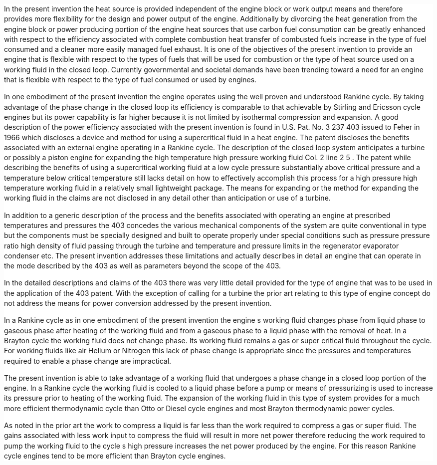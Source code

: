 In the present invention the heat source is provided independent of the engine block or work output means and therefore provides more flexibility for the design and power output of the engine. Additionally by divorcing the heat generation from the engine block or power producing portion of the engine heat sources that use carbon fuel consumption can be greatly enhanced with respect to the efficiency associated with complete combustion heat transfer of combusted fuels increase in the type of fuel consumed and a cleaner more easily managed fuel exhaust. It is one of the objectives of the present invention to provide an engine that is flexible with respect to the types of fuels that will be used for combustion or the type of heat source used on a working fluid in the closed loop. Currently governmental and societal demands have been trending toward a need for an engine that is flexible with respect to the type of fuel consumed or used by engines.

In one embodiment of the present invention the engine operates using the well proven and understood Rankine cycle. By taking advantage of the phase change in the closed loop its efficiency is comparable to that achievable by Stirling and Ericsson cycle engines but its power capability is far higher because it is not limited by isothermal compression and expansion. A good description of the power efficiency associated with the present invention is found in U.S. Pat. No. 3 237 403 issued to Feher in 1966 which discloses a device and method for using a supercritical fluid in a heat engine. The patent discloses the benefits associated with an external engine operating in a Rankine cycle. The description of the closed loop system anticipates a turbine or possibly a piston engine for expanding the high temperature high pressure working fluid Col. 2 line 2 5 . The patent while describing the benefits of using a supercritical working fluid at a low cycle pressure substantially above critical pressure and a temperature below critical temperature still lacks detail on how to effectively accomplish this process for a high pressure high temperature working fluid in a relatively small lightweight package. The means for expanding or the method for expanding the working fluid in the claims are not disclosed in any detail other than anticipation or use of a turbine.

In addition to a generic description of the process and the benefits associated with operating an engine at prescribed temperatures and pressures the 403 concedes the various mechanical components of the system are quite conventional in type but the components must be specially designed and built to operate properly under special conditions such as pressure pressure ratio high density of fluid passing through the turbine and temperature and pressure limits in the regenerator evaporator condenser etc. The present invention addresses these limitations and actually describes in detail an engine that can operate in the mode described by the 403 as well as parameters beyond the scope of the 403.

In the detailed descriptions and claims of the 403 there was very little detail provided for the type of engine that was to be used in the application of the 403 patent. With the exception of calling for a turbine the prior art relating to this type of engine concept do not address the means for power conversion addressed by the present invention.

In a Rankine cycle as in one embodiment of the present invention the engine s working fluid changes phase from liquid phase to gaseous phase after heating of the working fluid and from a gaseous phase to a liquid phase with the removal of heat. In a Brayton cycle the working fluid does not change phase. Its working fluid remains a gas or super critical fluid throughout the cycle. For working fluids like air Helium or Nitrogen this lack of phase change is appropriate since the pressures and temperatures required to enable a phase change are impractical.

The present invention is able to take advantage of a working fluid that undergoes a phase change in a closed loop portion of the engine. In a Rankine cycle the working fluid is cooled to a liquid phase before a pump or means of pressurizing is used to increase its pressure prior to heating of the working fluid. The expansion of the working fluid in this type of system provides for a much more efficient thermodynamic cycle than Otto or Diesel cycle engines and most Brayton thermodynamic power cycles.

As noted in the prior art the work to compress a liquid is far less than the work required to compress a gas or super fluid. The gains associated with less work input to compress the fluid will result in more net power therefore reducing the work required to pump the working fluid to the cycle s high pressure increases the net power produced by the engine. For this reason Rankine cycle engines tend to be more efficient than Brayton cycle engines.
